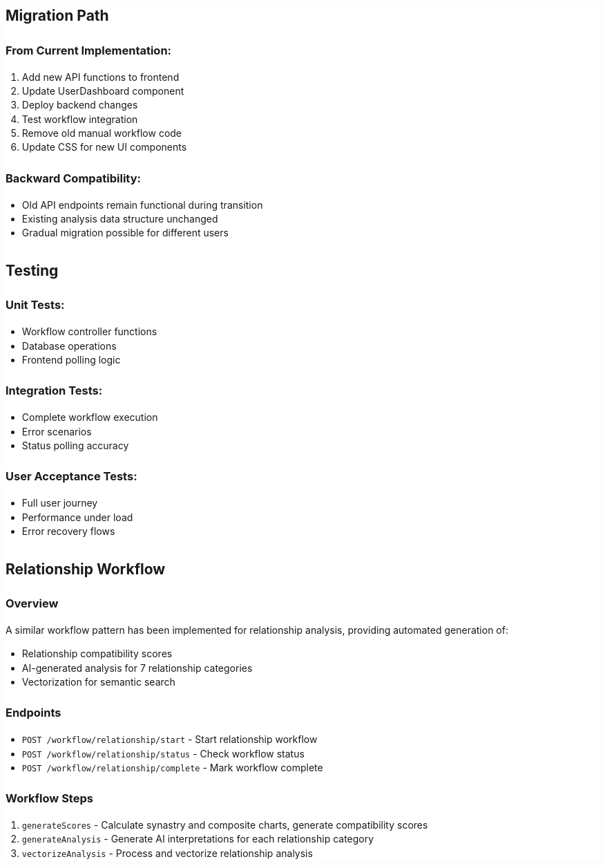 ## Migration Path

### From Current Implementation:
1. Add new API functions to frontend
2. Update UserDashboard component
3. Deploy backend changes
4. Test workflow integration
5. Remove old manual workflow code
6. Update CSS for new UI components

### Backward Compatibility:
- Old API endpoints remain functional during transition
- Existing analysis data structure unchanged
- Gradual migration possible for different users

## Testing

### Unit Tests:
- Workflow controller functions
- Database operations
- Frontend polling logic

### Integration Tests:
- Complete workflow execution
- Error scenarios
- Status polling accuracy

### User Acceptance Tests:
- Full user journey
- Performance under load
- Error recovery flows

## Relationship Workflow

### Overview
A similar workflow pattern has been implemented for relationship analysis, providing automated generation of:
- Relationship compatibility scores
- AI-generated analysis for 7 relationship categories
- Vectorization for semantic search

### Endpoints
- `POST /workflow/relationship/start` - Start relationship workflow
- `POST /workflow/relationship/status` - Check workflow status
- `POST /workflow/relationship/complete` - Mark workflow complete

### Workflow Steps
1. `generateScores` - Calculate synastry and composite charts, generate compatibility scores
2. `generateAnalysis` - Generate AI interpretations for each relationship category
3. `vectorizeAnalysis` - Process and vectorize relationship analysis
